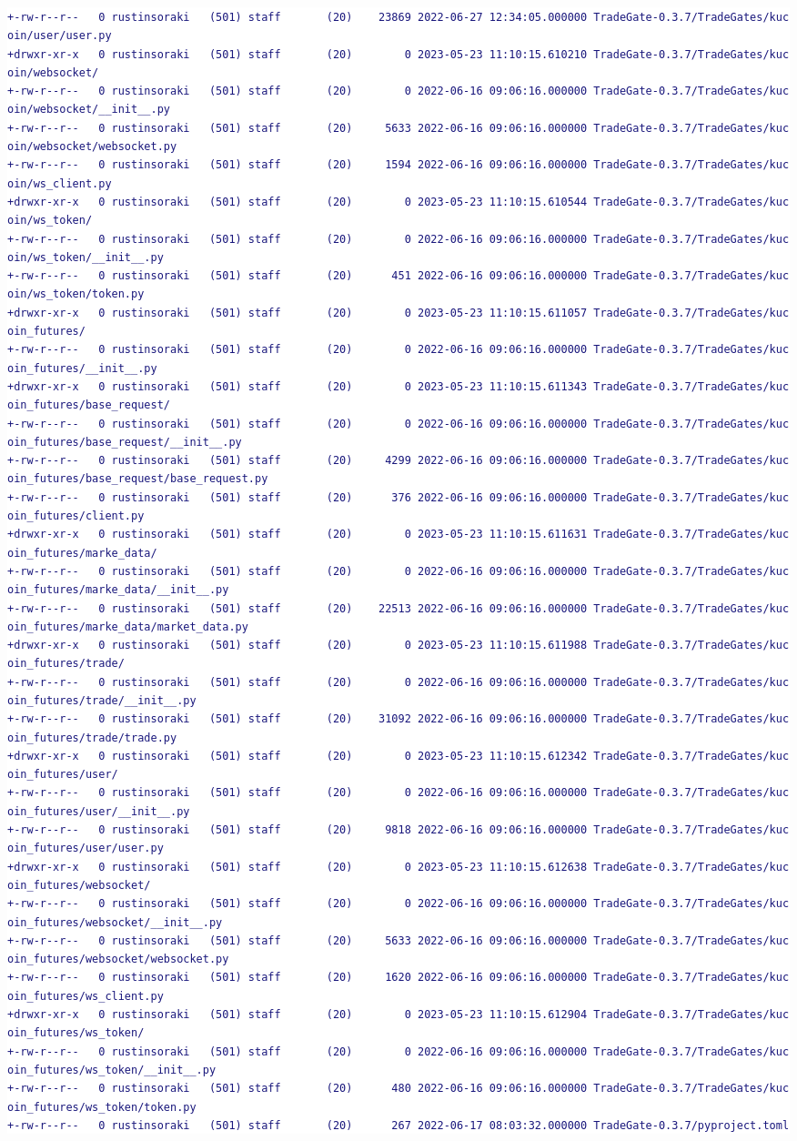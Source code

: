 ```diff
+-rw-r--r--   0 rustinsoraki   (501) staff       (20)    23869 2022-06-27 12:34:05.000000 TradeGate-0.3.7/TradeGates/kucoin/user/user.py
+drwxr-xr-x   0 rustinsoraki   (501) staff       (20)        0 2023-05-23 11:10:15.610210 TradeGate-0.3.7/TradeGates/kucoin/websocket/
+-rw-r--r--   0 rustinsoraki   (501) staff       (20)        0 2022-06-16 09:06:16.000000 TradeGate-0.3.7/TradeGates/kucoin/websocket/__init__.py
+-rw-r--r--   0 rustinsoraki   (501) staff       (20)     5633 2022-06-16 09:06:16.000000 TradeGate-0.3.7/TradeGates/kucoin/websocket/websocket.py
+-rw-r--r--   0 rustinsoraki   (501) staff       (20)     1594 2022-06-16 09:06:16.000000 TradeGate-0.3.7/TradeGates/kucoin/ws_client.py
+drwxr-xr-x   0 rustinsoraki   (501) staff       (20)        0 2023-05-23 11:10:15.610544 TradeGate-0.3.7/TradeGates/kucoin/ws_token/
+-rw-r--r--   0 rustinsoraki   (501) staff       (20)        0 2022-06-16 09:06:16.000000 TradeGate-0.3.7/TradeGates/kucoin/ws_token/__init__.py
+-rw-r--r--   0 rustinsoraki   (501) staff       (20)      451 2022-06-16 09:06:16.000000 TradeGate-0.3.7/TradeGates/kucoin/ws_token/token.py
+drwxr-xr-x   0 rustinsoraki   (501) staff       (20)        0 2023-05-23 11:10:15.611057 TradeGate-0.3.7/TradeGates/kucoin_futures/
+-rw-r--r--   0 rustinsoraki   (501) staff       (20)        0 2022-06-16 09:06:16.000000 TradeGate-0.3.7/TradeGates/kucoin_futures/__init__.py
+drwxr-xr-x   0 rustinsoraki   (501) staff       (20)        0 2023-05-23 11:10:15.611343 TradeGate-0.3.7/TradeGates/kucoin_futures/base_request/
+-rw-r--r--   0 rustinsoraki   (501) staff       (20)        0 2022-06-16 09:06:16.000000 TradeGate-0.3.7/TradeGates/kucoin_futures/base_request/__init__.py
+-rw-r--r--   0 rustinsoraki   (501) staff       (20)     4299 2022-06-16 09:06:16.000000 TradeGate-0.3.7/TradeGates/kucoin_futures/base_request/base_request.py
+-rw-r--r--   0 rustinsoraki   (501) staff       (20)      376 2022-06-16 09:06:16.000000 TradeGate-0.3.7/TradeGates/kucoin_futures/client.py
+drwxr-xr-x   0 rustinsoraki   (501) staff       (20)        0 2023-05-23 11:10:15.611631 TradeGate-0.3.7/TradeGates/kucoin_futures/marke_data/
+-rw-r--r--   0 rustinsoraki   (501) staff       (20)        0 2022-06-16 09:06:16.000000 TradeGate-0.3.7/TradeGates/kucoin_futures/marke_data/__init__.py
+-rw-r--r--   0 rustinsoraki   (501) staff       (20)    22513 2022-06-16 09:06:16.000000 TradeGate-0.3.7/TradeGates/kucoin_futures/marke_data/market_data.py
+drwxr-xr-x   0 rustinsoraki   (501) staff       (20)        0 2023-05-23 11:10:15.611988 TradeGate-0.3.7/TradeGates/kucoin_futures/trade/
+-rw-r--r--   0 rustinsoraki   (501) staff       (20)        0 2022-06-16 09:06:16.000000 TradeGate-0.3.7/TradeGates/kucoin_futures/trade/__init__.py
+-rw-r--r--   0 rustinsoraki   (501) staff       (20)    31092 2022-06-16 09:06:16.000000 TradeGate-0.3.7/TradeGates/kucoin_futures/trade/trade.py
+drwxr-xr-x   0 rustinsoraki   (501) staff       (20)        0 2023-05-23 11:10:15.612342 TradeGate-0.3.7/TradeGates/kucoin_futures/user/
+-rw-r--r--   0 rustinsoraki   (501) staff       (20)        0 2022-06-16 09:06:16.000000 TradeGate-0.3.7/TradeGates/kucoin_futures/user/__init__.py
+-rw-r--r--   0 rustinsoraki   (501) staff       (20)     9818 2022-06-16 09:06:16.000000 TradeGate-0.3.7/TradeGates/kucoin_futures/user/user.py
+drwxr-xr-x   0 rustinsoraki   (501) staff       (20)        0 2023-05-23 11:10:15.612638 TradeGate-0.3.7/TradeGates/kucoin_futures/websocket/
+-rw-r--r--   0 rustinsoraki   (501) staff       (20)        0 2022-06-16 09:06:16.000000 TradeGate-0.3.7/TradeGates/kucoin_futures/websocket/__init__.py
+-rw-r--r--   0 rustinsoraki   (501) staff       (20)     5633 2022-06-16 09:06:16.000000 TradeGate-0.3.7/TradeGates/kucoin_futures/websocket/websocket.py
+-rw-r--r--   0 rustinsoraki   (501) staff       (20)     1620 2022-06-16 09:06:16.000000 TradeGate-0.3.7/TradeGates/kucoin_futures/ws_client.py
+drwxr-xr-x   0 rustinsoraki   (501) staff       (20)        0 2023-05-23 11:10:15.612904 TradeGate-0.3.7/TradeGates/kucoin_futures/ws_token/
+-rw-r--r--   0 rustinsoraki   (501) staff       (20)        0 2022-06-16 09:06:16.000000 TradeGate-0.3.7/TradeGates/kucoin_futures/ws_token/__init__.py
+-rw-r--r--   0 rustinsoraki   (501) staff       (20)      480 2022-06-16 09:06:16.000000 TradeGate-0.3.7/TradeGates/kucoin_futures/ws_token/token.py
+-rw-r--r--   0 rustinsoraki   (501) staff       (20)      267 2022-06-17 08:03:32.000000 TradeGate-0.3.7/pyproject.toml
```